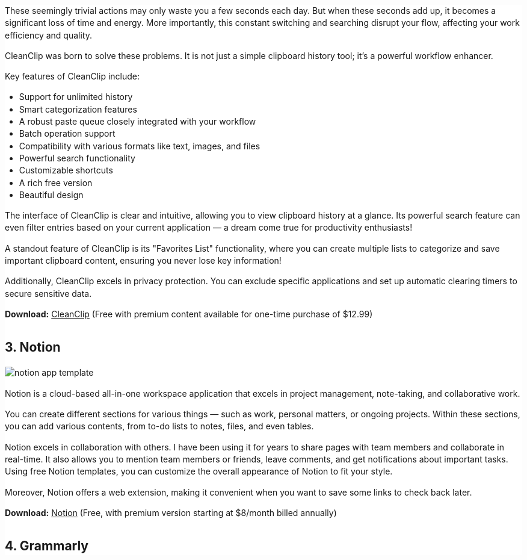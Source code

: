 These seemingly trivial actions may only waste you a few seconds each day. But when these seconds add up, it becomes a significant loss of time and energy. More importantly, this constant switching and searching disrupt your flow, affecting your work efficiency and quality.

CleanClip was born to solve these problems. It is not just a simple clipboard history tool; it’s a powerful workflow enhancer.

Key features of CleanClip include:

- Support for unlimited history
- Smart categorization features
- A robust paste queue closely integrated with your workflow
- Batch operation support
- Compatibility with various formats like text, images, and files
- Powerful search functionality
- Customizable shortcuts
- A rich free version
- Beautiful design

The interface of CleanClip is clear and intuitive, allowing you to view clipboard history at a glance. Its powerful search feature can even filter entries based on your current application — a dream come true for productivity enthusiasts!

A standout feature of CleanClip is its "Favorites List" functionality, where you can create multiple lists to categorize and save important clipboard content, ensuring you never lose key information!

Additionally, CleanClip excels in privacy protection. You can exclude specific applications and set up automatic clearing timers to secure sensitive data.

**Download:** [CleanClip](https://cleanclip.cc) (Free with premium content available for one-time purchase of $12.99)

## 3. Notion

![notion app template](/images/productivity_app_notion_homepage.png)

Notion is a cloud-based all-in-one workspace application that excels in project management, note-taking, and collaborative work.

You can create different sections for various things — such as work, personal matters, or ongoing projects. Within these sections, you can add various contents, from to-do lists to notes, files, and even tables.

Notion excels in collaboration with others. I have been using it for years to share pages with team members and collaborate in real-time. It also allows you to mention team members or friends, leave comments, and get notifications about important tasks. Using free Notion templates, you can customize the overall appearance of Notion to fit your style.

Moreover, Notion offers a web extension, making it convenient when you want to save some links to check back later.

**Download:** [Notion](https://www.notion.so/desktop) (Free, with premium version starting at $8/month billed annually)

## 4. Grammarly
